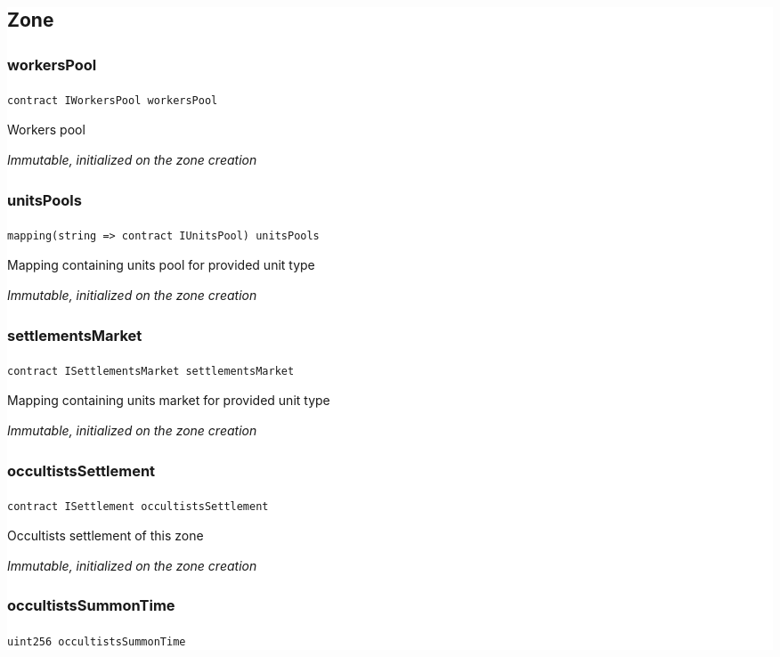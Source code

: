 ## Zone








### workersPool

```solidity
contract IWorkersPool workersPool
```

Workers pool

_Immutable, initialized on the zone creation_




### unitsPools

```solidity
mapping(string => contract IUnitsPool) unitsPools
```

Mapping containing units pool for provided unit type

_Immutable, initialized on the zone creation_




### settlementsMarket

```solidity
contract ISettlementsMarket settlementsMarket
```

Mapping containing units market for provided unit type

_Immutable, initialized on the zone creation_




### occultistsSettlement

```solidity
contract ISettlement occultistsSettlement
```

Occultists settlement of this zone

_Immutable, initialized on the zone creation_




### occultistsSummonTime

```solidity
uint256 occultistsSummonTime
```
